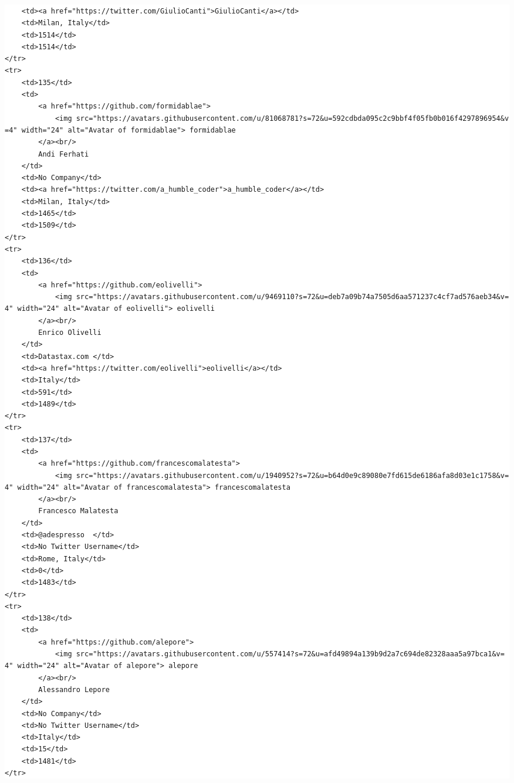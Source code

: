 		<td><a href="https://twitter.com/GiulioCanti">GiulioCanti</a></td>
		<td>Milan, Italy</td>
		<td>1514</td>
		<td>1514</td>
	</tr>
	<tr>
		<td>135</td>
		<td>
			<a href="https://github.com/formidablae">
				<img src="https://avatars.githubusercontent.com/u/81068781?s=72&u=592cdbda095c2c9bbf4f05fb0b016f4297896954&v=4" width="24" alt="Avatar of formidablae"> formidablae
			</a><br/>
			Andi Ferhati
		</td>
		<td>No Company</td>
		<td><a href="https://twitter.com/a_humble_coder">a_humble_coder</a></td>
		<td>Milan, Italy</td>
		<td>1465</td>
		<td>1509</td>
	</tr>
	<tr>
		<td>136</td>
		<td>
			<a href="https://github.com/eolivelli">
				<img src="https://avatars.githubusercontent.com/u/9469110?s=72&u=deb7a09b74a7505d6aa571237c4cf7ad576aeb34&v=4" width="24" alt="Avatar of eolivelli"> eolivelli
			</a><br/>
			Enrico Olivelli
		</td>
		<td>Datastax.com </td>
		<td><a href="https://twitter.com/eolivelli">eolivelli</a></td>
		<td>Italy</td>
		<td>591</td>
		<td>1489</td>
	</tr>
	<tr>
		<td>137</td>
		<td>
			<a href="https://github.com/francescomalatesta">
				<img src="https://avatars.githubusercontent.com/u/1940952?s=72&u=b64d0e9c89080e7fd615de6186afa8d03e1c1758&v=4" width="24" alt="Avatar of francescomalatesta"> francescomalatesta
			</a><br/>
			Francesco Malatesta
		</td>
		<td>@adespresso  </td>
		<td>No Twitter Username</td>
		<td>Rome, Italy</td>
		<td>0</td>
		<td>1483</td>
	</tr>
	<tr>
		<td>138</td>
		<td>
			<a href="https://github.com/alepore">
				<img src="https://avatars.githubusercontent.com/u/557414?s=72&u=afd49894a139b9d2a7c694de82328aaa5a97bca1&v=4" width="24" alt="Avatar of alepore"> alepore
			</a><br/>
			Alessandro Lepore
		</td>
		<td>No Company</td>
		<td>No Twitter Username</td>
		<td>Italy</td>
		<td>15</td>
		<td>1481</td>
	</tr>